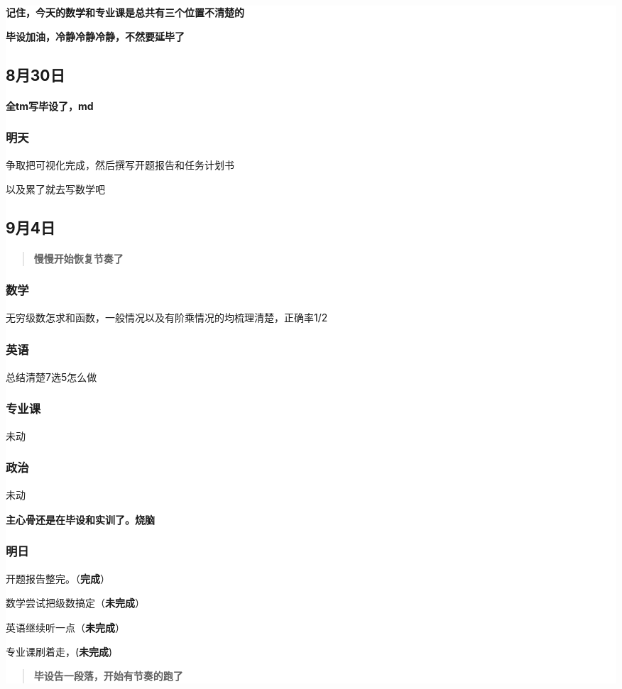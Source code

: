**记住，今天的数学和专业课是总共有三个位置不清楚的**



**毕设加油，冷静冷静冷静，不然要延毕了**



## 8月30日

**全tm写毕设了，md**

### 明天

争取把可视化完成，然后撰写开题报告和任务计划书

以及累了就去写数学吧



## 9月4日

>**慢慢开始恢复节奏了**



### 数学

无穷级数怎求和函数，一般情况以及有阶乘情况的均梳理清楚，正确率1/2

### 英语

总结清楚7选5怎么做

### 专业课

未动

### 政治

未动



**主心骨还是在毕设和实训了。烧脑**



### 明日

开题报告整完。（**完成**）

数学尝试把级数搞定（**未完成**）

英语继续听一点（**未完成**）

专业课刷着走，(**未完成**)



>**毕设告一段落，开始有节奏的跑了**
